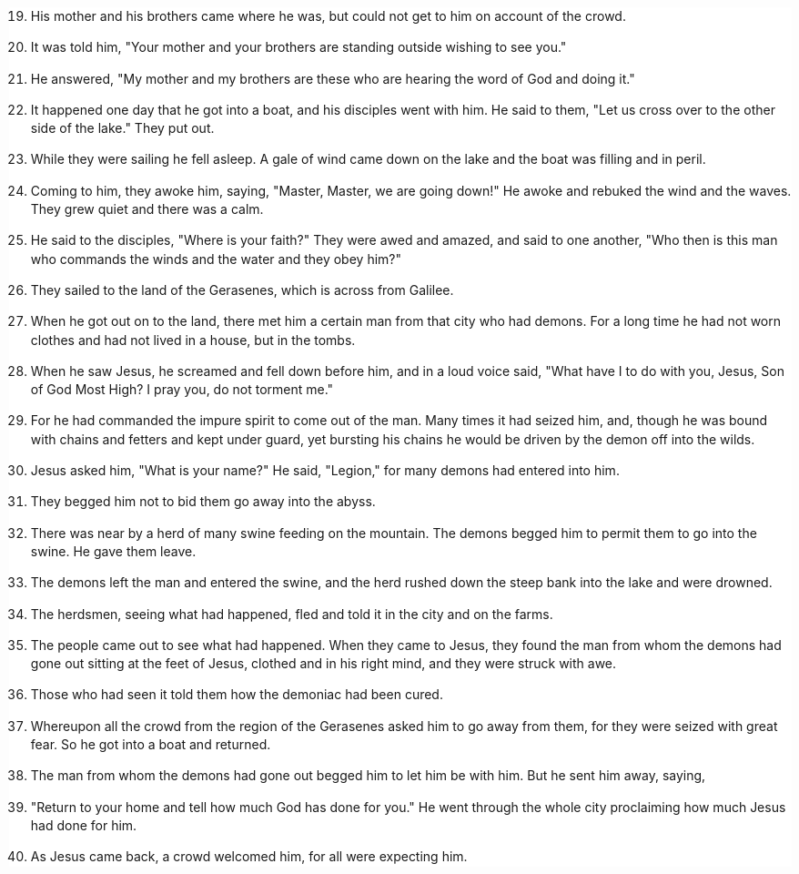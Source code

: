 19. His mother and his brothers came where he was, but could not get to him on account of the crowd.

20. It was told him, "Your mother and your brothers are standing outside wishing to see you."

21. He answered, "My mother and my brothers are these who are hearing the word of God and doing it."

22. It happened one day that he got into a boat, and his disciples went with him. He said to them, "Let us cross over to the other side of the lake." They put out.

23. While they were sailing he fell asleep. A gale of wind came down on the lake and the boat was filling and in peril.

24. Coming to him, they awoke him, saying, "Master, Master, we are going down!" He awoke and rebuked the wind and the waves. They grew quiet and there was a calm.

25. He said to the disciples, "Where is your faith?" They were awed and amazed, and said to one another, "Who then is this man who commands the winds and the water and they obey him?"

26. They sailed to the land of the Gerasenes, which is across from Galilee.

27. When he got out on to the land, there met him a certain man from that city who had demons. For a long time he had not worn clothes and had not lived in a house, but in the tombs.

28. When he saw Jesus, he screamed and fell down before him, and in a loud voice said, "What have I to do with you, Jesus, Son of God Most High? I pray you, do not torment me."

29. For he had commanded the impure spirit to come out of the man. Many times it had seized him, and, though he was bound with chains and fetters and kept under guard, yet bursting his chains he would be driven by the demon off into the wilds.

30. Jesus asked him, "What is your name?" He said, "Legion," for many demons had entered into him.

31. They begged him not to bid them go away into the abyss.

32. There was near by a herd of many swine feeding on the mountain. The demons begged him to permit them to go into the swine. He gave them leave.

33. The demons left the man and entered the swine, and the herd rushed down the steep bank into the lake and were drowned.

34. The herdsmen, seeing what had happened, fled and told it in the city and on the farms.

35. The people came out to see what had happened. When they came to Jesus, they found the man from whom the demons had gone out sitting at the feet of Jesus, clothed and in his right mind, and they were struck with awe.

36. Those who had seen it told them how the demoniac had been cured.

37. Whereupon all the crowd from the region of the Gerasenes asked him to go away from them, for they were seized with great fear. So he got into a boat and returned.

38. The man from whom the demons had gone out begged him to let him be with him. But he sent him away, saying,

39. "Return to your home and tell how much God has done for you." He went through the whole city proclaiming how much Jesus had done for him.

40. As Jesus came back, a crowd welcomed him, for all were expecting him.
